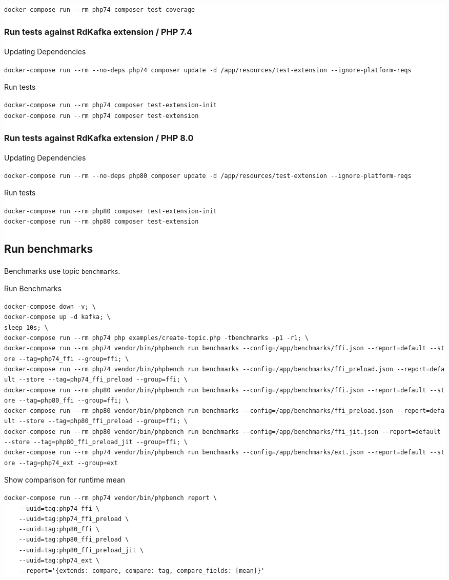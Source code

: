     docker-compose run --rm php74 composer test-coverage

### Run tests against RdKafka extension / PHP 7.4

Updating Dependencies

    docker-compose run --rm --no-deps php74 composer update -d /app/resources/test-extension --ignore-platform-reqs

Run tests

    docker-compose run --rm php74 composer test-extension-init
    docker-compose run --rm php74 composer test-extension

### Run tests against RdKafka extension / PHP 8.0

Updating Dependencies

    docker-compose run --rm --no-deps php80 composer update -d /app/resources/test-extension --ignore-platform-reqs

Run tests

    docker-compose run --rm php80 composer test-extension-init
    docker-compose run --rm php80 composer test-extension

## Run benchmarks

Benchmarks use topic ```benchmarks```.

Run Benchmarks

    docker-compose down -v; \
    docker-compose up -d kafka; \
    sleep 10s; \
    docker-compose run --rm php74 php examples/create-topic.php -tbenchmarks -p1 -r1; \
    docker-compose run --rm php74 vendor/bin/phpbench run benchmarks --config=/app/benchmarks/ffi.json --report=default --store --tag=php74_ffi --group=ffi; \
    docker-compose run --rm php74 vendor/bin/phpbench run benchmarks --config=/app/benchmarks/ffi_preload.json --report=default --store --tag=php74_ffi_preload --group=ffi; \
    docker-compose run --rm php80 vendor/bin/phpbench run benchmarks --config=/app/benchmarks/ffi.json --report=default --store --tag=php80_ffi --group=ffi; \
    docker-compose run --rm php80 vendor/bin/phpbench run benchmarks --config=/app/benchmarks/ffi_preload.json --report=default --store --tag=php80_ffi_preload --group=ffi; \
    docker-compose run --rm php80 vendor/bin/phpbench run benchmarks --config=/app/benchmarks/ffi_jit.json --report=default --store --tag=php80_ffi_preload_jit --group=ffi; \
    docker-compose run --rm php74 vendor/bin/phpbench run benchmarks --config=/app/benchmarks/ext.json --report=default --store --tag=php74_ext --group=ext

Show comparison for runtime mean

    docker-compose run --rm php74 vendor/bin/phpbench report \
        --uuid=tag:php74_ffi \
        --uuid=tag:php74_ffi_preload \
        --uuid=tag:php80_ffi \
        --uuid=tag:php80_ffi_preload \
        --uuid=tag:php80_ffi_preload_jit \
        --uuid=tag:php74_ext \
        --report='{extends: compare, compare: tag, compare_fields: [mean]}'
